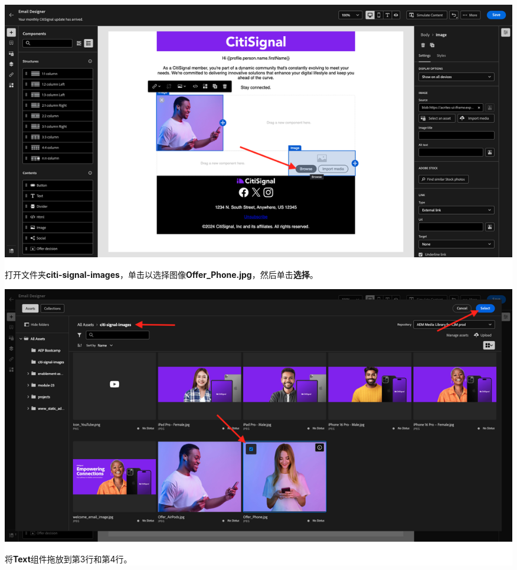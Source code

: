 ![Journey Optimizer](./images/campaign15.png)

打开文件夹&#x200B;**citi-signal-images**，单击以选择图像&#x200B;**Offer_Phone.jpg**，然后单击&#x200B;**选择**。

![Journey Optimizer](./images/campaign16.png)

将&#x200B;**Text**&#x200B;组件拖放到第3行和第4行。
